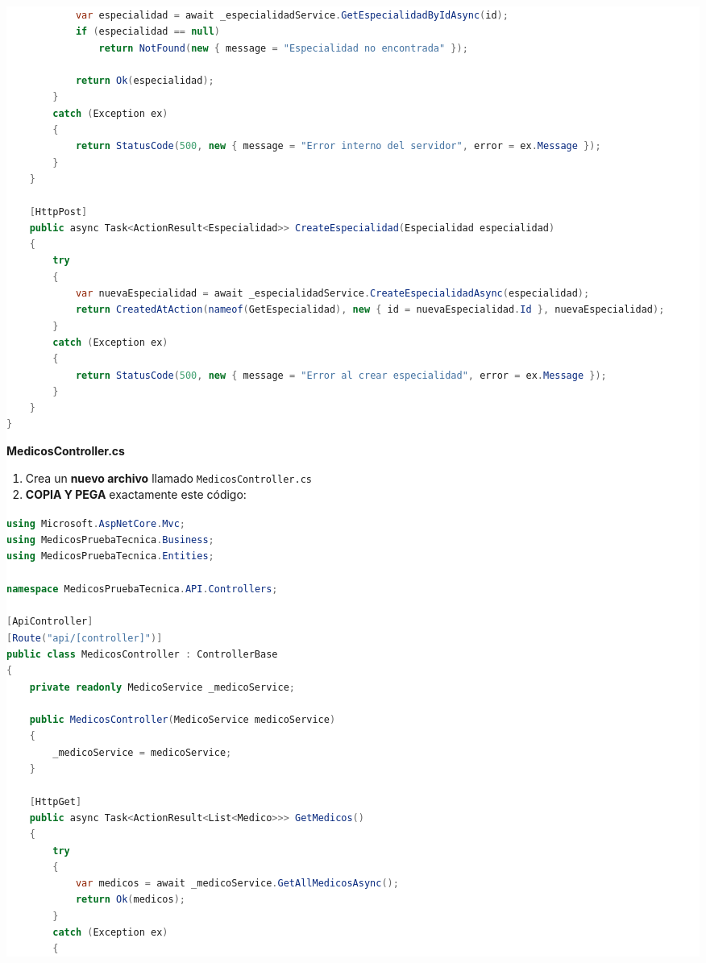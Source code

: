 ```csharp
            var especialidad = await _especialidadService.GetEspecialidadByIdAsync(id);
            if (especialidad == null)
                return NotFound(new { message = "Especialidad no encontrada" });

            return Ok(especialidad);
        }
        catch (Exception ex)
        {
            return StatusCode(500, new { message = "Error interno del servidor", error = ex.Message });
        }
    }

    [HttpPost]
    public async Task<ActionResult<Especialidad>> CreateEspecialidad(Especialidad especialidad)
    {
        try
        {
            var nuevaEspecialidad = await _especialidadService.CreateEspecialidadAsync(especialidad);
            return CreatedAtAction(nameof(GetEspecialidad), new { id = nuevaEspecialidad.Id }, nuevaEspecialidad);
        }
        catch (Exception ex)
        {
            return StatusCode(500, new { message = "Error al crear especialidad", error = ex.Message });
        }
    }
}
```

**MedicosController.cs**
1. Crea un **nuevo archivo** llamado `MedicosController.cs`
2. **COPIA Y PEGA** exactamente este código:

```csharp
using Microsoft.AspNetCore.Mvc;
using MedicosPruebaTecnica.Business;
using MedicosPruebaTecnica.Entities;

namespace MedicosPruebaTecnica.API.Controllers;

[ApiController]
[Route("api/[controller]")]
public class MedicosController : ControllerBase
{
    private readonly MedicoService _medicoService;

    public MedicosController(MedicoService medicoService)
    {
        _medicoService = medicoService;
    }

    [HttpGet]
    public async Task<ActionResult<List<Medico>>> GetMedicos()
    {
        try
        {
            var medicos = await _medicoService.GetAllMedicosAsync();
            return Ok(medicos);
        }
        catch (Exception ex)
        {
```